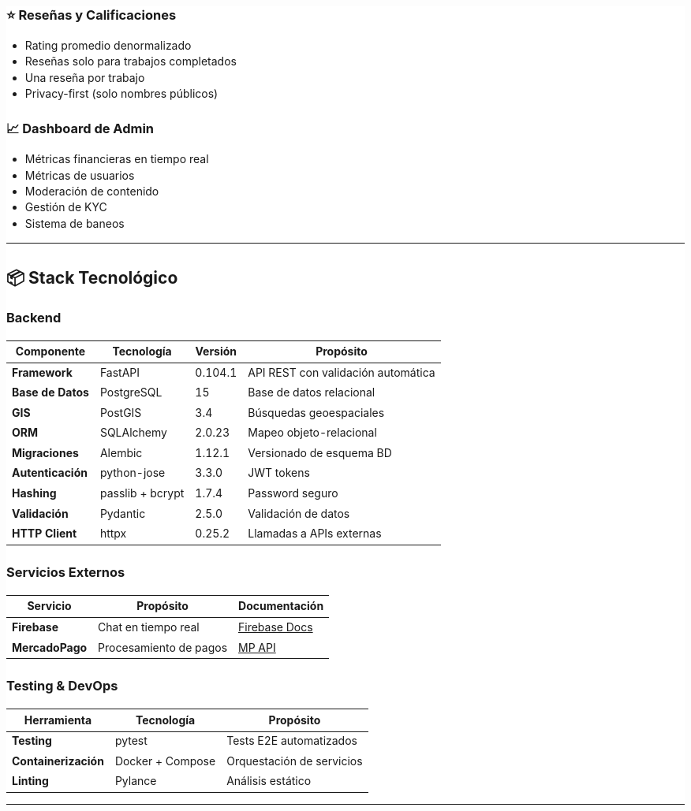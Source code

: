 ### ⭐ Reseñas y Calificaciones
- Rating promedio denormalizado
- Reseñas solo para trabajos completados
- Una reseña por trabajo
- Privacy-first (solo nombres públicos)

### 📈 Dashboard de Admin
- Métricas financieras en tiempo real
- Métricas de usuarios
- Moderación de contenido
- Gestión de KYC
- Sistema de baneos

---

## 📦 Stack Tecnológico

### Backend
| Componente | Tecnología | Versión | Propósito |
|------------|------------|---------|-----------|
| **Framework** | FastAPI | 0.104.1 | API REST con validación automática |
| **Base de Datos** | PostgreSQL | 15 | Base de datos relacional |
| **GIS** | PostGIS | 3.4 | Búsquedas geoespaciales |
| **ORM** | SQLAlchemy | 2.0.23 | Mapeo objeto-relacional |
| **Migraciones** | Alembic | 1.12.1 | Versionado de esquema BD |
| **Autenticación** | python-jose | 3.3.0 | JWT tokens |
| **Hashing** | passlib + bcrypt | 1.7.4 | Password seguro |
| **Validación** | Pydantic | 2.5.0 | Validación de datos |
| **HTTP Client** | httpx | 0.25.2 | Llamadas a APIs externas |

### Servicios Externos
| Servicio | Propósito | Documentación |
|----------|-----------|---------------|
| **Firebase** | Chat en tiempo real | [Firebase Docs](https://firebase.google.com/docs) |
| **MercadoPago** | Procesamiento de pagos | [MP API](https://www.mercadopago.com.ar/developers) |

### Testing & DevOps
| Herramienta | Tecnología | Propósito |
|-------------|------------|-----------|
| **Testing** | pytest | Tests E2E automatizados |
| **Containerización** | Docker + Compose | Orquestación de servicios |
| **Linting** | Pylance | Análisis estático |

---